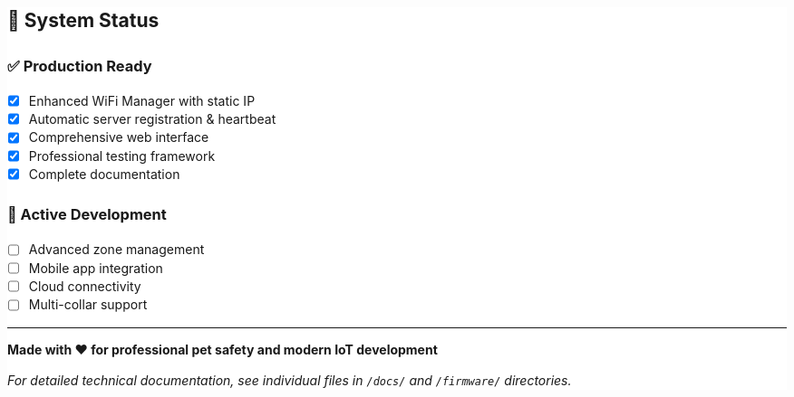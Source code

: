 ## 🎯 System Status

### ✅ Production Ready
- [x] Enhanced WiFi Manager with static IP
- [x] Automatic server registration & heartbeat
- [x] Comprehensive web interface
- [x] Professional testing framework
- [x] Complete documentation

### 🔄 Active Development  
- [ ] Advanced zone management
- [ ] Mobile app integration
- [ ] Cloud connectivity
- [ ] Multi-collar support

---

**Made with ❤️ for professional pet safety and modern IoT development**

*For detailed technical documentation, see individual files in `/docs/` and `/firmware/` directories.* 